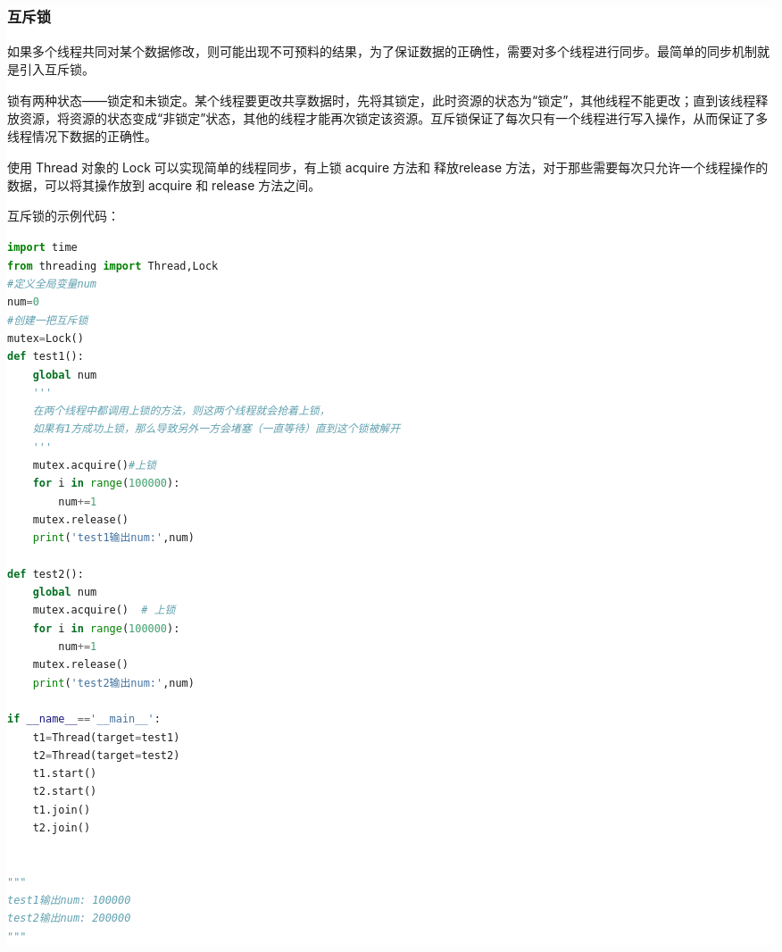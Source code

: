 ### 互斥锁

如果多个线程共同对某个数据修改，则可能出现不可预料的结果，为了保证数据的正确性，需要对多个线程进行同步。最简单的同步机制就是引入互斥锁。

锁有两种状态——锁定和未锁定。某个线程要更改共享数据时，先将其锁定，此时资源的状态为“锁定”，其他线程不能更改；直到该线程释放资源，将资源的状态变成“非锁定”状态，其他的线程才能再次锁定该资源。互斥锁保证了每次只有一个线程进行写入操作，从而保证了多线程情况下数据的正确性。

使用 Thread 对象的 Lock 可以实现简单的线程同步，有上锁 acquire 方法和 释放release 方法，对于那些需要每次只允许一个线程操作的数据，可以将其操作放到 acquire 和 release 方法之间。

互斥锁的示例代码：

```python
import time
from threading import Thread,Lock
#定义全局变量num
num=0
#创建一把互斥锁
mutex=Lock()
def test1():
    global num
    '''
    在两个线程中都调用上锁的方法，则这两个线程就会抢着上锁，
    如果有1方成功上锁，那么导致另外一方会堵塞（一直等待）直到这个锁被解开
    '''
    mutex.acquire()#上锁
    for i in range(100000):
        num+=1
    mutex.release()
    print('test1输出num:',num)

def test2():
    global num
    mutex.acquire()  # 上锁
    for i in range(100000):
        num+=1
    mutex.release()
    print('test2输出num:',num)

if __name__=='__main__':
    t1=Thread(target=test1)
    t2=Thread(target=test2)
    t1.start()
    t2.start()
    t1.join()
    t2.join()


"""
test1输出num: 100000
test2输出num: 200000
"""
```
